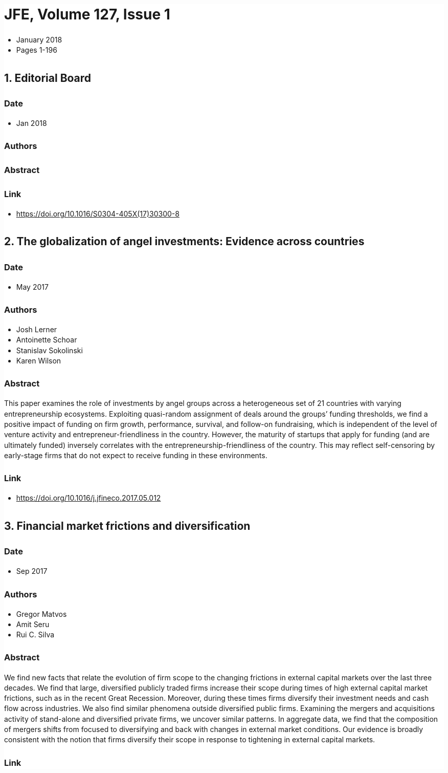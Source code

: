 # JFE, Volume 127, Issue 1
- January 2018
- Pages 1-196

## 1. Editorial Board
### Date
- Jan 2018
### Authors
### Abstract

### Link
- https://doi.org/10.1016/S0304-405X(17)30300-8

## 2. The globalization of angel investments: Evidence across countries
### Date
- May 2017
### Authors
- Josh Lerner
- Antoinette Schoar
- Stanislav Sokolinski
- Karen Wilson
### Abstract
This paper examines the role of investments by angel groups across a heterogeneous set of 21 countries with varying entrepreneurship ecosystems. Exploiting quasi-random assignment of deals around the groups’ funding thresholds, we find a positive impact of funding on firm growth, performance, survival, and follow-on fundraising, which is independent of the level of venture activity and entrepreneur-friendliness in the country. However, the maturity of startups that apply for funding (and are ultimately funded) inversely correlates with the entrepreneurship-friendliness of the country. This may reflect self-censoring by early-stage firms that do not expect to receive funding in these environments.
### Link
- https://doi.org/10.1016/j.jfineco.2017.05.012

## 3. Financial market frictions and diversification
### Date
- Sep 2017
### Authors
- Gregor Matvos
- Amit Seru
- Rui C. Silva
### Abstract
We find new facts that relate the evolution of firm scope to the changing frictions in external capital markets over the last three decades. We find that large, diversified publicly traded firms increase their scope during times of high external capital market frictions, such as in the recent Great Recession. Moreover, during these times firms diversify their investment needs and cash flow across industries. We also find similar phenomena outside diversified public firms. Examining the mergers and acquisitions activity of stand-alone and diversified private firms, we uncover similar patterns. In aggregate data, we find that the composition of mergers shifts from focused to diversifying and back with changes in external market conditions. Our evidence is broadly consistent with the notion that firms diversify their scope in response to tightening in external capital markets.
### Link